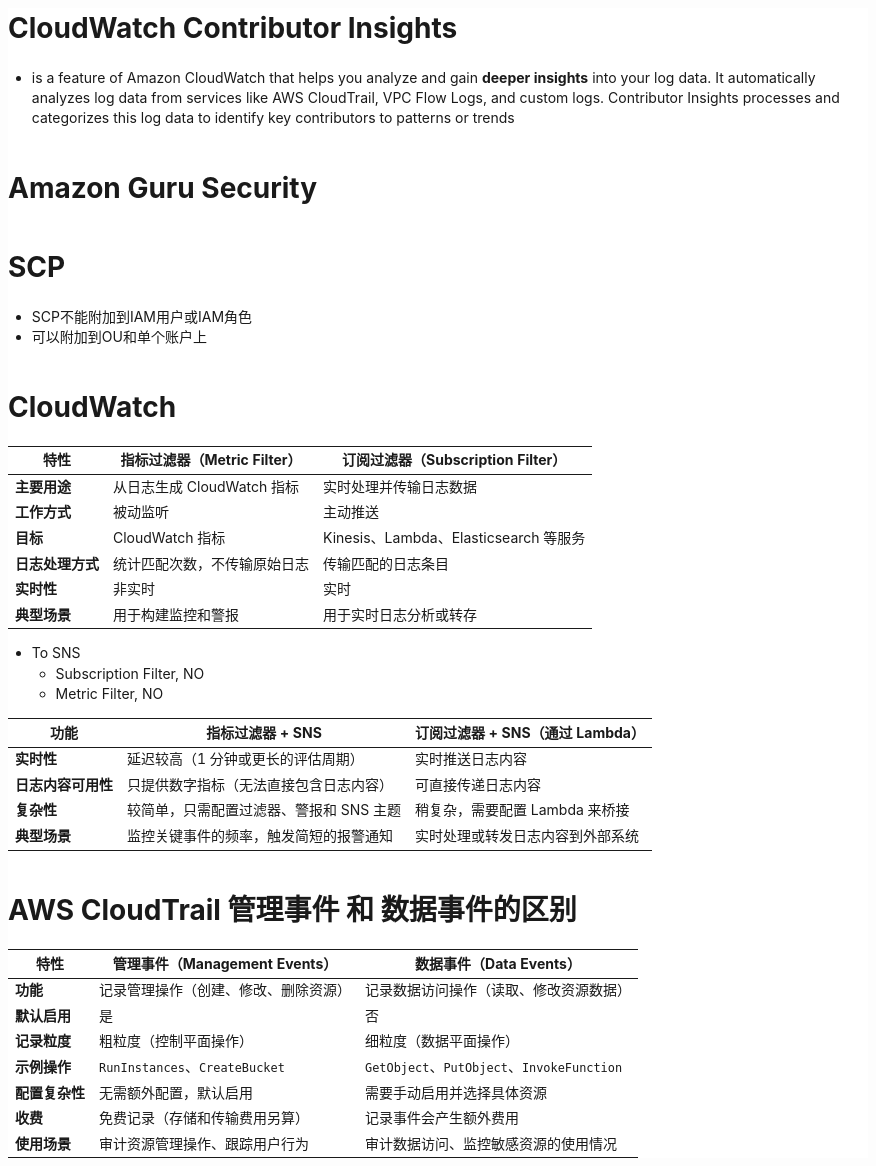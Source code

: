 # CloudWatch Contributor Insights
* is a feature of Amazon CloudWatch that helps you analyze and gain **deeper insights** into your log data. It automatically analyzes log data from services like AWS CloudTrail, VPC Flow Logs, and custom logs. Contributor Insights processes and categorizes this log data to identify key contributors to patterns or trends

# Amazon Guru Security

# SCP
* SCP不能附加到IAM用户或IAM角色
* 可以附加到OU和单个账户上

# CloudWatch
|      特性       | **指标过滤器（Metric Filter）** | **订阅过滤器（Subscription Filter）**  |
| -------------- | ----------------------------- | ----------------------------------- |
| **主要用途**     | 从日志生成 CloudWatch 指标      | 实时处理并传输日志数据                  |
| **工作方式**     | 被动监听                       | 主动推送                              |
| **目标**        | CloudWatch 指标                | Kinesis、Lambda、Elasticsearch 等服务 |
| **日志处理方式** | 统计匹配次数，不传输原始日志       | 传输匹配的日志条目                      |
| **实时性**      | 非实时                         | 实时                                 |
| **典型场景**     | 用于构建监控和警报               | 用于实时日志分析或转存                  |

* To SNS
    * Subscription Filter, NO
    * Metric Filter, NO
    
|       功能        |        **指标过滤器 + SNS**         | **订阅过滤器 + SNS（通过 Lambda）** |
| ---------------- | ---------------------------------- | -------------------------------- |
| **实时性**        | 延迟较高（1 分钟或更长的评估周期）      | 实时推送日志内容                    |
| **日志内容可用性** | 只提供数字指标（无法直接包含日志内容）   | 可直接传递日志内容                  |
| **复杂性**        | 较简单，只需配置过滤器、警报和 SNS 主题 | 稍复杂，需要配置 Lambda 来桥接       |
| **典型场景**      | 监控关键事件的频率，触发简短的报警通知   | 实时处理或转发日志内容到外部系统       |


# AWS CloudTrail 管理事件 和 数据事件的区别
|     特性      |  管理事件（Management Events）   |           数据事件（Data Events）            |
| ------------- | ------------------------------ | ------------------------------------------ |
| **功能**      | 记录管理操作（创建、修改、删除资源） | 记录数据访问操作（读取、修改资源数据）           |
| **默认启用**   | 是                              | 否                                         |
| **记录粒度**   | 粗粒度（控制平面操作）             | 细粒度（数据平面操作）                        |
| **示例操作**   | `RunInstances`、`CreateBucket`  | `GetObject`、`PutObject`、`InvokeFunction` |
| **配置复杂性** | 无需额外配置，默认启用             | 需要手动启用并选择具体资源                     |
| **收费**      | 免费记录（存储和传输费用另算）      | 记录事件会产生额外费用                        |
| **使用场景**   | 审计资源管理操作、跟踪用户行为      | 审计数据访问、监控敏感资源的使用情况             |
